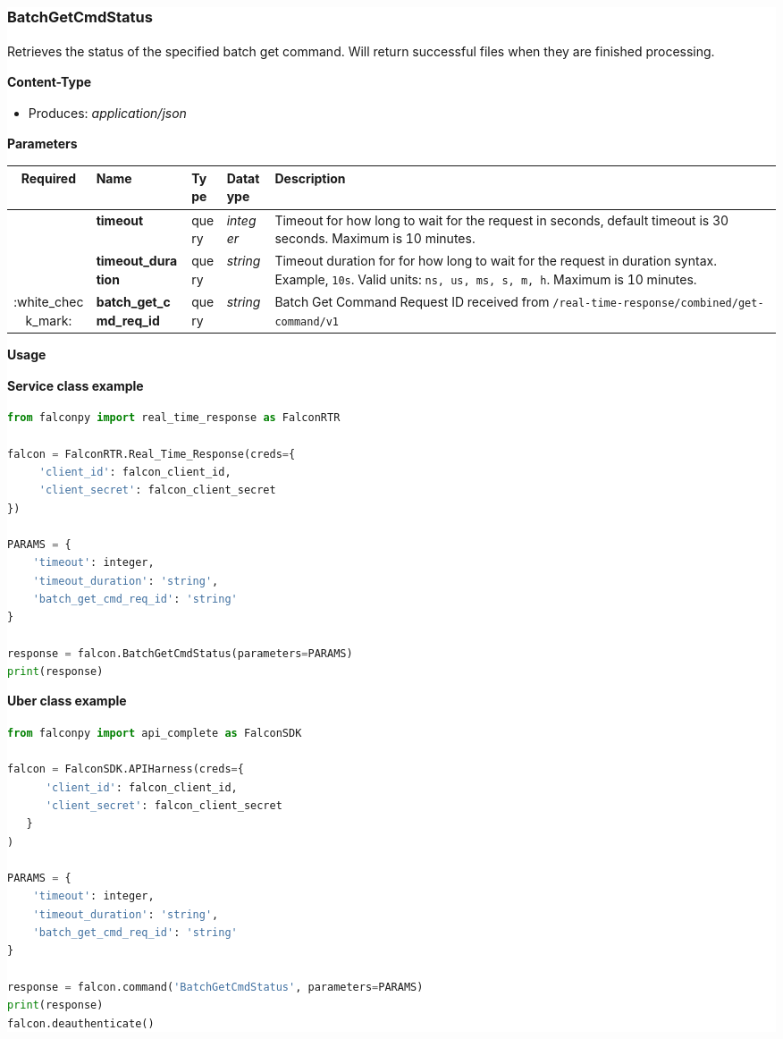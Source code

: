 ### BatchGetCmdStatus

Retrieves the status of the specified batch get command. Will return successful files when they are finished processing.

**Content-Type**

* Produces: _application/json_

**Parameters**

| Required | Name | Type | Datatype | Description |
| :---: | :--- | :--- | :--- | :--- |
|  | **timeout** | query | _integer_ | Timeout for how long to wait for the request in seconds, default timeout is 30 seconds. Maximum is 10 minutes. |
|  | **timeout\_duration** | query | _string_ | Timeout duration for for how long to wait for the request in duration syntax. Example, `10s`. Valid units: `ns, us, ms, s, m, h`. Maximum is 10 minutes. |
| :white\_check\_mark: | **batch\_get\_cmd\_req\_id** | query | _string_ | Batch Get Command Request ID received from `/real-time-response/combined/get-command/v1` |

**Usage**

**Service class example**

```python
from falconpy import real_time_response as FalconRTR

falcon = FalconRTR.Real_Time_Response(creds={
     'client_id': falcon_client_id,
     'client_secret': falcon_client_secret
})

PARAMS = {
    'timeout': integer,
    'timeout_duration': 'string',
    'batch_get_cmd_req_id': 'string'
}

response = falcon.BatchGetCmdStatus(parameters=PARAMS)
print(response)
```

**Uber class example**

```python
from falconpy import api_complete as FalconSDK

falcon = FalconSDK.APIHarness(creds={
      'client_id': falcon_client_id,
      'client_secret': falcon_client_secret
   }
)

PARAMS = {
    'timeout': integer,
    'timeout_duration': 'string',
    'batch_get_cmd_req_id': 'string'
}

response = falcon.command('BatchGetCmdStatus', parameters=PARAMS)
print(response)
falcon.deauthenticate()
```
